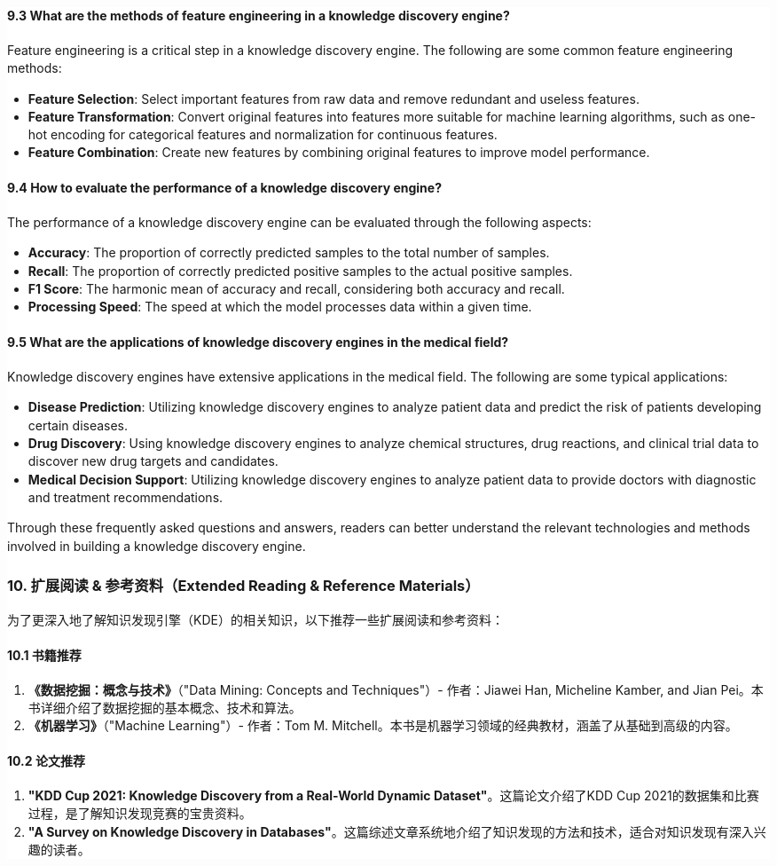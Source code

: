 #### 9.3 What are the methods of feature engineering in a knowledge discovery engine?

Feature engineering is a critical step in a knowledge discovery engine. The following are some common feature engineering methods:

- **Feature Selection**: Select important features from raw data and remove redundant and useless features.
- **Feature Transformation**: Convert original features into features more suitable for machine learning algorithms, such as one-hot encoding for categorical features and normalization for continuous features.
- **Feature Combination**: Create new features by combining original features to improve model performance.

#### 9.4 How to evaluate the performance of a knowledge discovery engine?

The performance of a knowledge discovery engine can be evaluated through the following aspects:

- **Accuracy**: The proportion of correctly predicted samples to the total number of samples.
- **Recall**: The proportion of correctly predicted positive samples to the actual positive samples.
- **F1 Score**: The harmonic mean of accuracy and recall, considering both accuracy and recall.
- **Processing Speed**: The speed at which the model processes data within a given time.

#### 9.5 What are the applications of knowledge discovery engines in the medical field?

Knowledge discovery engines have extensive applications in the medical field. The following are some typical applications:

- **Disease Prediction**: Utilizing knowledge discovery engines to analyze patient data and predict the risk of patients developing certain diseases.
- **Drug Discovery**: Using knowledge discovery engines to analyze chemical structures, drug reactions, and clinical trial data to discover new drug targets and candidates.
- **Medical Decision Support**: Utilizing knowledge discovery engines to analyze patient data to provide doctors with diagnostic and treatment recommendations.

Through these frequently asked questions and answers, readers can better understand the relevant technologies and methods involved in building a knowledge discovery engine.

### 10. 扩展阅读 & 参考资料（Extended Reading & Reference Materials）

为了更深入地了解知识发现引擎（KDE）的相关知识，以下推荐一些扩展阅读和参考资料：

#### 10.1 书籍推荐

1. **《数据挖掘：概念与技术》**（"Data Mining: Concepts and Techniques"）- 作者：Jiawei Han, Micheline Kamber, and Jian Pei。本书详细介绍了数据挖掘的基本概念、技术和算法。
2. **《机器学习》**（"Machine Learning"）- 作者：Tom M. Mitchell。本书是机器学习领域的经典教材，涵盖了从基础到高级的内容。

#### 10.2 论文推荐

1. **"KDD Cup 2021: Knowledge Discovery from a Real-World Dynamic Dataset"**。这篇论文介绍了KDD Cup 2021的数据集和比赛过程，是了解知识发现竞赛的宝贵资料。
2. **"A Survey on Knowledge Discovery in Databases"**。这篇综述文章系统地介绍了知识发现的方法和技术，适合对知识发现有深入兴趣的读者。
